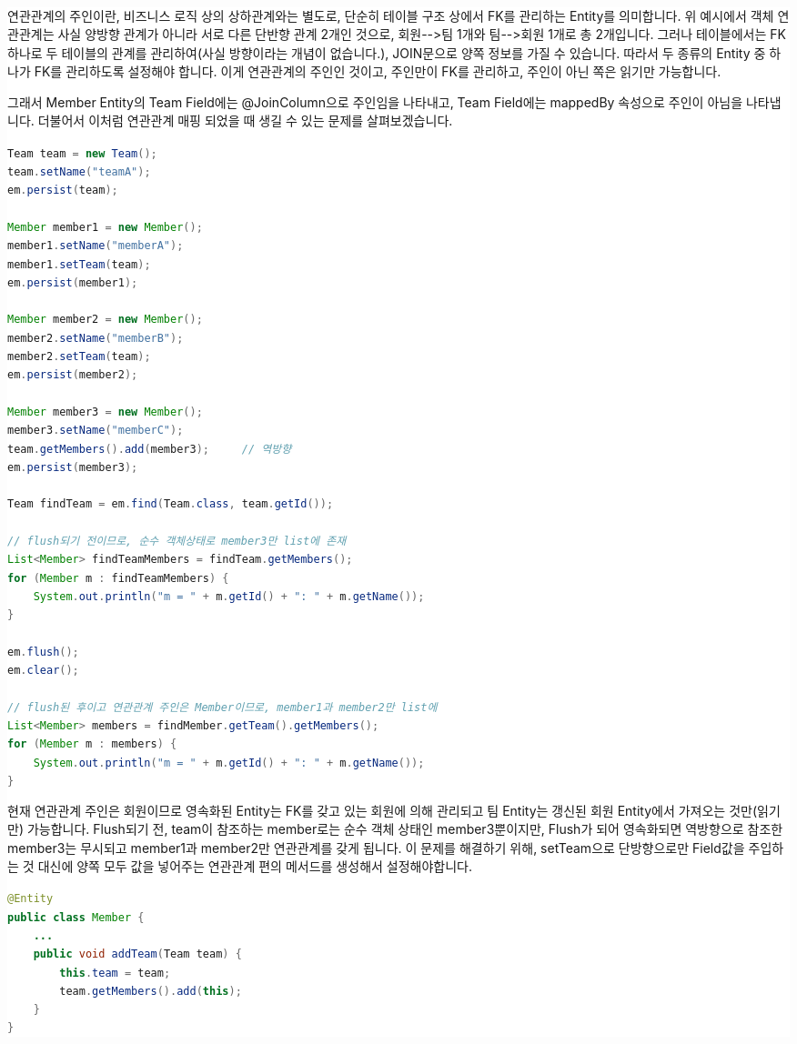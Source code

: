 연관관계의 주인이란, 비즈니스 로직 상의 상하관계와는 별도로, 단순히 테이블 구조 상에서 FK를 관리하는 Entity를 의미합니다. 위 예시에서 객체 연관관계는 사실 양방향 관계가 아니라 서로 다른 단반향 관계 2개인 것으로, 회원-->팀 1개와 팀-->회원 1개로 총 2개입니다. 그러나 테이블에서는 FK 하나로 두 테이블의 관계를 관리하여(사실 방향이라는 개념이 없습니다.), JOIN문으로 양쪽 정보를 가질 수 있습니다. 따라서 두 종류의 Entity 중 하나가 FK를 관리하도록 설정해야 합니다. 이게 연관관계의 주인인 것이고, 주인만이 FK를 관리하고, 주인이 아닌  쪽은 읽기만 가능합니다.

그래서 Member Entity의 Team Field에는 @JoinColumn으로 주인임을 나타내고, Team Field에는 mappedBy 속성으로 주인이 아님을 나타냅니다. 더불어서 이처럼 연관관계 매핑 되었을 때 생길 수 있는 문제를 살펴보겠습니다.

```java
Team team = new Team();
team.setName("teamA");
em.persist(team);

Member member1 = new Member();
member1.setName("memberA");
member1.setTeam(team);
em.persist(member1);

Member member2 = new Member();
member2.setName("memberB");
member2.setTeam(team);
em.persist(member2);

Member member3 = new Member();
member3.setName("memberC");
team.getMembers().add(member3);     // 역방향
em.persist(member3);

Team findTeam = em.find(Team.class, team.getId());

// flush되기 전이므로, 순수 객체상태로 member3만 list에 존재
List<Member> findTeamMembers = findTeam.getMembers();
for (Member m : findTeamMembers) {
    System.out.println("m = " + m.getId() + ": " + m.getName());
}

em.flush();
em.clear();

// flush된 후이고 연관관계 주인은 Member이므로, member1과 member2만 list에
List<Member> members = findMember.getTeam().getMembers();
for (Member m : members) {
    System.out.println("m = " + m.getId() + ": " + m.getName());
}
```
현재 연관관계 주인은 회원이므로 영속화된 Entity는 FK를 갖고 있는 회원에 의해 관리되고 팀 Entity는 갱신된 회원 Entity에서 가져오는 것만(읽기만) 가능합니다. Flush되기 전, team이 참조하는 member로는 순수 객체 상태인 member3뿐이지만, Flush가 되어 영속화되면 역방향으로 참조한 member3는 무시되고 member1과 member2만 연관관계를 갖게 됩니다. 이 문제를 해결하기 위해, setTeam으로 단방향으로만 Field값을 주입하는 것 대신에 양쪽 모두 값을 넣어주는 연관관계 편의 메서드를 생성해서 설정해야합니다.

```java
@Entity
public class Member {
    ...
    public void addTeam(Team team) {
        this.team = team;
        team.getMembers().add(this);
    }
}
```
